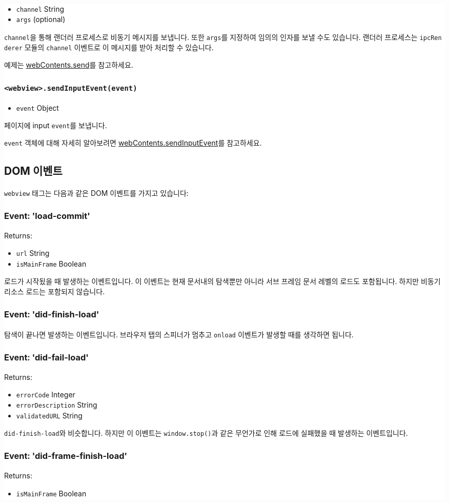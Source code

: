 * `channel` String
* `args` (optional)

`channel`을 통해 랜더러 프로세스로 비동기 메시지를 보냅니다. 또한 `args`를 지정하여
임의의 인자를 보낼 수도 있습니다. 랜더러 프로세스는 `ipcRenderer` 모듈의 `channel`
이벤트로 이 메시지를 받아 처리할 수 있습니다.

예제는 [webContents.send](web-contents.md#webcontentssendchannel-args)를 참고하세요.

### `<webview>.sendInputEvent(event)`

* `event` Object

페이지에 input `event`를 보냅니다.

`event` 객체에 대해 자세히 알아보려면 [webContents.sendInputEvent](web-contents.md##webcontentssendinputeventevent)를
참고하세요.

## DOM 이벤트

`webview` 태그는 다음과 같은 DOM 이벤트를 가지고 있습니다:

### Event: 'load-commit'

Returns:

* `url` String
* `isMainFrame` Boolean

로드가 시작됬을 때 발생하는 이벤트입니다.
이 이벤트는 현재 문서내의 탐색뿐만 아니라 서브 프레임 문서 레벨의 로드도 포함됩니다.
하지만 비동기 리소스 로드는 포함되지 않습니다.

### Event: 'did-finish-load'

탐색이 끝나면 발생하는 이벤트입니다. 브라우저 탭의 스피너가 멈추고 `onload` 이벤트가
발생할 때를 생각하면 됩니다.

### Event: 'did-fail-load'

Returns:

* `errorCode` Integer
* `errorDescription` String
* `validatedURL` String

`did-finish-load`와 비슷합니다. 하지만 이 이벤트는 `window.stop()`과 같은 무언가로
인해 로드에 실패했을 때 발생하는 이벤트입니다.

### Event: 'did-frame-finish-load'

Returns:

* `isMainFrame` Boolean
